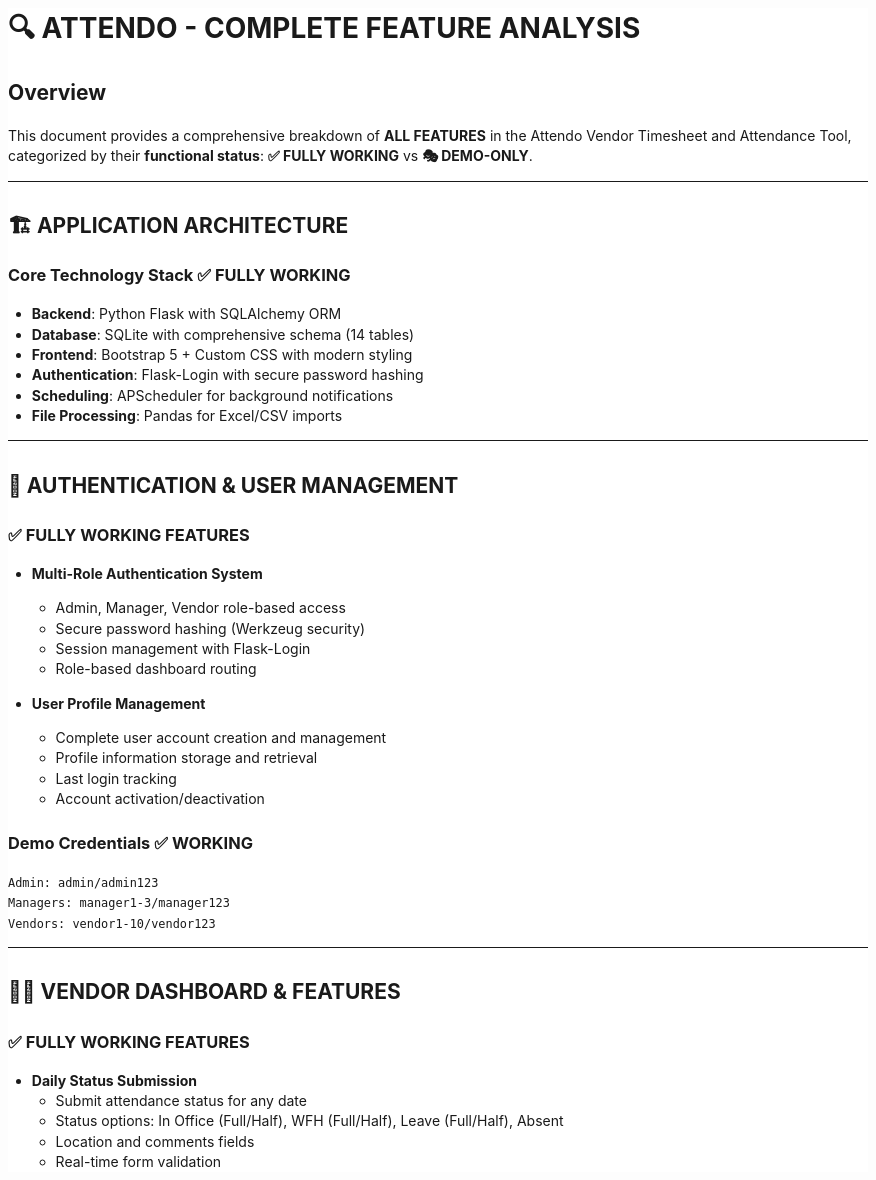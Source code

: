 # 🔍 ATTENDO - COMPLETE FEATURE ANALYSIS

## Overview
This document provides a comprehensive breakdown of **ALL FEATURES** in the Attendo Vendor Timesheet and Attendance Tool, categorized by their **functional status**: **✅ FULLY WORKING** vs **🎭 DEMO-ONLY**.

---

## 🏗️ **APPLICATION ARCHITECTURE**

### **Core Technology Stack** ✅ **FULLY WORKING**
- **Backend**: Python Flask with SQLAlchemy ORM
- **Database**: SQLite with comprehensive schema (14 tables)
- **Frontend**: Bootstrap 5 + Custom CSS with modern styling
- **Authentication**: Flask-Login with secure password hashing
- **Scheduling**: APScheduler for background notifications
- **File Processing**: Pandas for Excel/CSV imports

---

## 🔐 **AUTHENTICATION & USER MANAGEMENT**

### ✅ **FULLY WORKING FEATURES**
- **Multi-Role Authentication System**
  - Admin, Manager, Vendor role-based access
  - Secure password hashing (Werkzeug security)
  - Session management with Flask-Login
  - Role-based dashboard routing

- **User Profile Management**
  - Complete user account creation and management
  - Profile information storage and retrieval
  - Last login tracking
  - Account activation/deactivation

### **Demo Credentials** ✅ **WORKING**
```
Admin: admin/admin123
Managers: manager1-3/manager123  
Vendors: vendor1-10/vendor123
```

---

## 👨‍💼 **VENDOR DASHBOARD & FEATURES**

### ✅ **FULLY WORKING FEATURES**
- **Daily Status Submission**
  - Submit attendance status for any date
  - Status options: In Office (Full/Half), WFH (Full/Half), Leave (Full/Half), Absent
  - Location and comments fields
  - Real-time form validation
